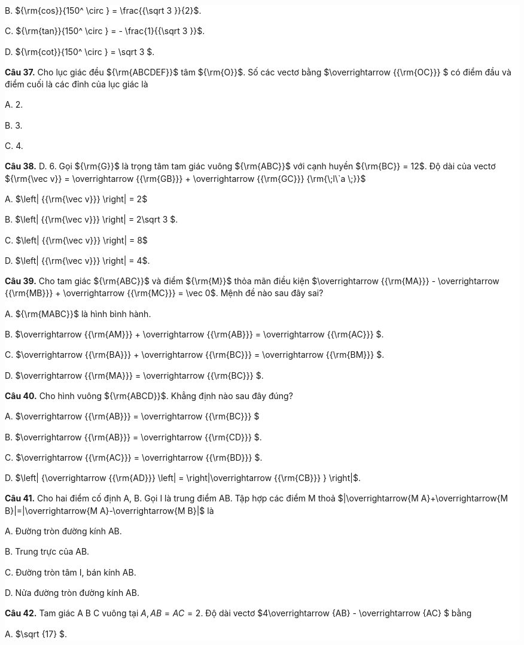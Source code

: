B. ${\rm{cos}}{150^ \circ } = \frac{{\sqrt 3 }}{2}$.

C. ${\rm{tan}}{150^ \circ } = - \frac{1}{{\sqrt 3 }}$.

D. ${\rm{cot}}{150^ \circ } = \sqrt 3 $.

**Câu 37.** Cho lục giác đều ${\rm{ABCDEF}}$ tâm ${\rm{O}}$. Số các vectơ bằng $\overrightarrow {{\rm{OC}}} $ có điểm đầu và điểm cuối là các đỉnh của lục giác là

A. 2. 

B. 3. 

C. 4. 

**Câu 38.** D. 6. Gọi ${\rm{G}}$ là trọng tâm tam giác vuông ${\rm{ABC}}$ với cạnh huyền ${\rm{BC}} = 12$. Độ dài của vectơ ${\rm{\vec v}} = \overrightarrow {{\rm{GB}}} + \overrightarrow {{\rm{GC}}} {\rm{\;l\`a \;}}$

A. $\left| {{\rm{\vec v}}} \right| = 2$

B. $\left| {{\rm{\vec v}}} \right| = 2\sqrt 3 $.

C. $\left| {{\rm{\vec v}}} \right| = 8$

D. $\left| {{\rm{\vec v}}} \right| = 4$.

**Câu 39.** Cho tam giác ${\rm{ABC}}$ và điểm ${\rm{M}}$ thỏa mãn điều kiện $\overrightarrow {{\rm{MA}}} - \overrightarrow {{\rm{MB}}} + \overrightarrow {{\rm{MC}}} = \vec 0$. Mệnh đề nào sau đây sai?

A. ${\rm{MABC}}$ là hình bình hành.

B. $\overrightarrow {{\rm{AM}}} + \overrightarrow {{\rm{AB}}} = \overrightarrow {{\rm{AC}}} $.

C. $\overrightarrow {{\rm{BA}}} + \overrightarrow {{\rm{BC}}} = \overrightarrow {{\rm{BM}}} $.

D. $\overrightarrow {{\rm{MA}}} = \overrightarrow {{\rm{BC}}} $.

**Câu 40.** Cho hình vuông ${\rm{ABCD}}$. Khẳng định nào sau đây đúng?

A. $\overrightarrow {{\rm{AB}}} = \overrightarrow {{\rm{BC}}} $

B. $\overrightarrow {{\rm{AB}}} = \overrightarrow {{\rm{CD}}} $.

C. $\overrightarrow {{\rm{AC}}} = \overrightarrow {{\rm{BD}}} $.

D. $\left| {\overrightarrow {{\rm{AD}}} \left| = \right|\overrightarrow {{\rm{CB}}} } \right|$.

**Câu 41.** Cho hai điểm cố định A, B. Gọi I là trung điểm AB. Tập hợp các điểm M thoả $|\overrightarrow{M A}+\overrightarrow{M B}|=|\overrightarrow{M A}-\overrightarrow{M B}|$ là

A. Đường tròn đường kính AB.

B. Trung trực của AB.

C. Đường tròn tâm I, bán kính AB.

D. Nửa đường tròn đường kính AB.

**Câu 42.** Tam giác A B C vuông tại $A,AB = AC = 2$. Độ dài vectơ $4\overrightarrow {AB} - \overrightarrow {AC} $ bằng

A. $\sqrt {17} $.
